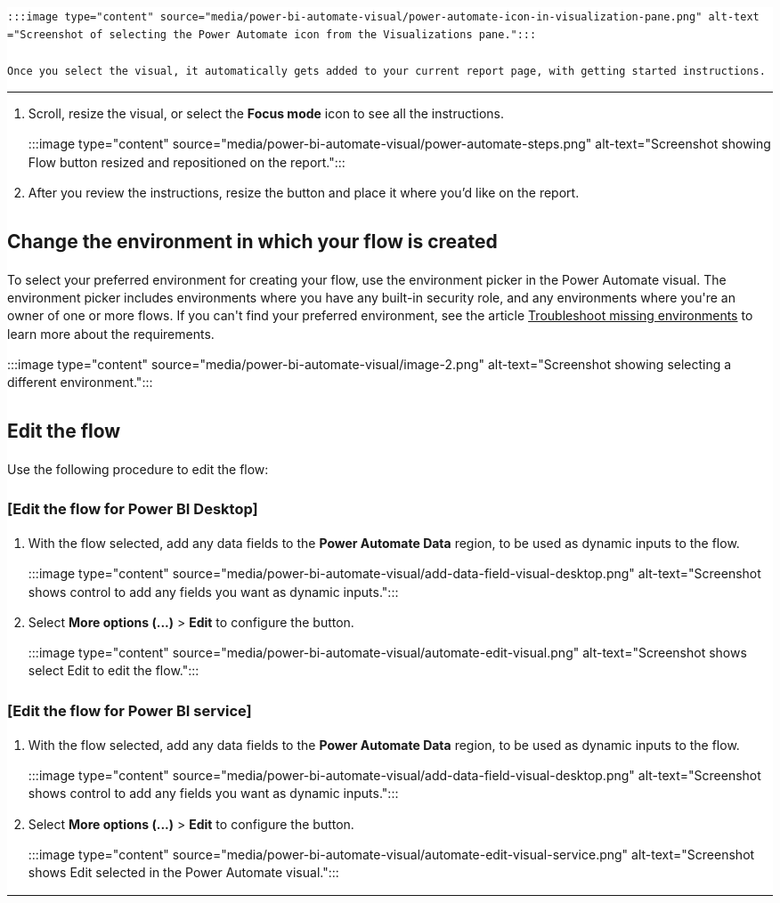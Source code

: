     :::image type="content" source="media/power-bi-automate-visual/power-automate-icon-in-visualization-pane.png" alt-text="Screenshot of selecting the Power Automate icon from the Visualizations pane.":::

    Once you select the visual, it automatically gets added to your current report page, with getting started instructions.

---

1. Scroll, resize the visual, or select the **Focus mode** icon to see all the instructions.

   :::image type="content" source="media/power-bi-automate-visual/power-automate-steps.png" alt-text="Screenshot showing Flow button resized and repositioned on the report.":::

1. After you review the instructions, resize the button and place it where you’d like on the report.

## Change the environment in which your flow is created

To select your preferred environment for creating your flow, use the environment picker in the Power Automate visual. The environment picker includes environments where you have any built-in security role, and any environments where you're an owner of one or more flows. If you can't find your preferred environment, see the article [Troubleshoot missing environments](/power-platform/admin/troubleshoot-missing-environments) to learn more about the requirements.

:::image type="content" source="media/power-bi-automate-visual/image-2.png" alt-text="Screenshot showing selecting a different environment.":::

## Edit the flow

Use the following procedure to edit the flow:

### [Edit the flow for Power BI Desktop]

1. With the flow selected, add any data fields to the **Power Automate Data** region, to be used as dynamic inputs to the flow.

    :::image type="content" source="media/power-bi-automate-visual/add-data-field-visual-desktop.png" alt-text="Screenshot shows control to add any fields you want as dynamic inputs.":::

1. Select **More options (...)** > **Edit** to configure the button.

    :::image type="content" source="media/power-bi-automate-visual/automate-edit-visual.png" alt-text="Screenshot shows select Edit to edit the flow.":::

### [Edit the flow for Power BI service]

1. With the flow selected, add any data fields to the **Power Automate Data** region, to be used as dynamic inputs to the flow.

    :::image type="content" source="media/power-bi-automate-visual/add-data-field-visual-desktop.png" alt-text="Screenshot shows control to add any fields you want as dynamic inputs.":::

1. Select **More options (...)** > **Edit** to configure the button.

    :::image type="content" source="media/power-bi-automate-visual/automate-edit-visual-service.png" alt-text="Screenshot shows Edit selected in the Power Automate visual.":::

---